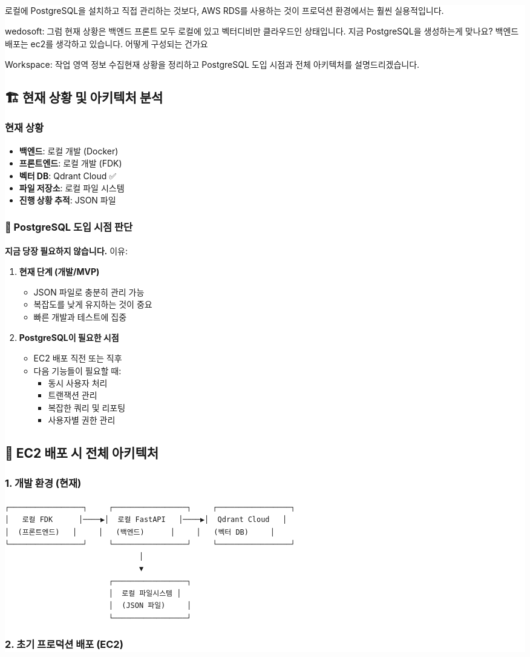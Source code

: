 로컬에 PostgreSQL을 설치하고 직접 관리하는 것보다, AWS RDS를 사용하는 것이 프로덕션 환경에서는 훨씬 실용적입니다.

wedosoft: 그럼 현재 상황은 백엔드 프론트 모두 로컬에 있고 벡터디비만 클라우드인 상태입니다. 지금 PostgreSQL을 생성하는게 맞나요? 백엔드 배포는 ec2를 생각하고 있습니다. 어떻게 구성되는 건가요

Workspace: 작업 영역 정보 수집현재 상황을 정리하고 PostgreSQL 도입 시점과 전체 아키텍처를 설명드리겠습니다.

## 🏗️ 현재 상황 및 아키텍처 분석

### 현재 상황

- **백엔드**: 로컬 개발 (Docker)
- **프론트엔드**: 로컬 개발 (FDK)
- **벡터 DB**: Qdrant Cloud ✅
- **파일 저장소**: 로컬 파일 시스템
- **진행 상황 추적**: JSON 파일

### 🤔 PostgreSQL 도입 시점 판단

**지금 당장 필요하지 않습니다.** 이유:

1. **현재 단계 (개발/MVP)**

   - JSON 파일로 충분히 관리 가능
   - 복잡도를 낮게 유지하는 것이 중요
   - 빠른 개발과 테스트에 집중

2. **PostgreSQL이 필요한 시점**
   - EC2 배포 직전 또는 직후
   - 다음 기능들이 필요할 때:
     - 동시 사용자 처리
     - 트랜잭션 관리
     - 복잡한 쿼리 및 리포팅
     - 사용자별 권한 관리

## 🚀 EC2 배포 시 전체 아키텍처

### 1. **개발 환경 (현재)**

```
┌─────────────────┐     ┌─────────────────┐     ┌─────────────────┐
│   로컬 FDK      │────▶│  로컬 FastAPI   │────▶│  Qdrant Cloud   │
│  (프론트엔드)   │     │   (백엔드)      │     │   (벡터 DB)     │
└─────────────────┘     └─────────────────┘     └─────────────────┘
                               │
                               ▼
                        ┌─────────────────┐
                        │  로컬 파일시스템 │
                        │  (JSON 파일)     │
                        └─────────────────┘
```

### 2. **초기 프로덕션 배포 (EC2)**

